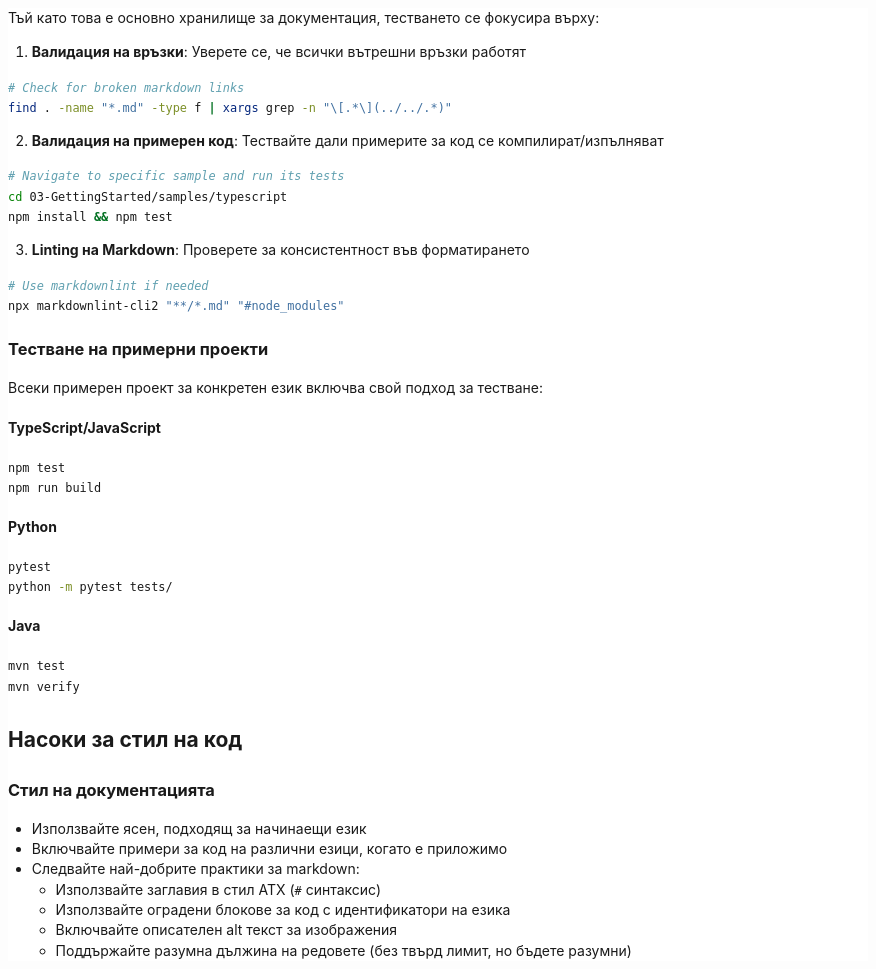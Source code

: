 Тъй като това е основно хранилище за документация, тестването се фокусира върху:

1. **Валидация на връзки**: Уверете се, че всички вътрешни връзки работят
```bash
# Check for broken markdown links
find . -name "*.md" -type f | xargs grep -n "\[.*\](../../.*)"
```

2. **Валидация на примерен код**: Тествайте дали примерите за код се компилират/изпълняват
```bash
# Navigate to specific sample and run its tests
cd 03-GettingStarted/samples/typescript
npm install && npm test
```

3. **Linting на Markdown**: Проверете за консистентност във форматирането
```bash
# Use markdownlint if needed
npx markdownlint-cli2 "**/*.md" "#node_modules"
```

### Тестване на примерни проекти

Всеки примерен проект за конкретен език включва свой подход за тестване:

#### TypeScript/JavaScript
```bash
npm test
npm run build
```

#### Python
```bash
pytest
python -m pytest tests/
```

#### Java
```bash
mvn test
mvn verify
```

## Насоки за стил на код

### Стил на документацията

- Използвайте ясен, подходящ за начинаещи език
- Включвайте примери за код на различни езици, когато е приложимо
- Следвайте най-добрите практики за markdown:
  - Използвайте заглавия в стил ATX (`#` синтаксис)
  - Използвайте оградени блокове за код с идентификатори на езика
  - Включвайте описателен alt текст за изображения
  - Поддържайте разумна дължина на редовете (без твърд лимит, но бъдете разумни)
